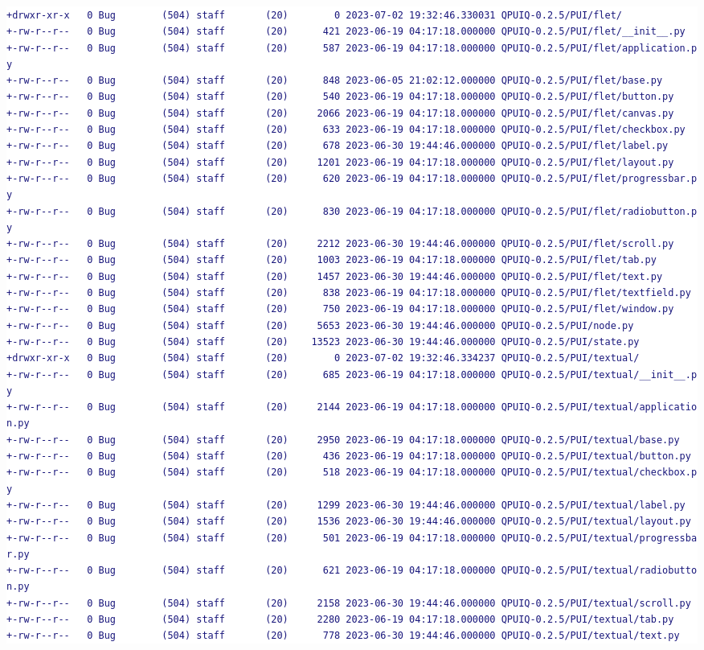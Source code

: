 ```diff
+drwxr-xr-x   0 Bug        (504) staff       (20)        0 2023-07-02 19:32:46.330031 QPUIQ-0.2.5/PUI/flet/
+-rw-r--r--   0 Bug        (504) staff       (20)      421 2023-06-19 04:17:18.000000 QPUIQ-0.2.5/PUI/flet/__init__.py
+-rw-r--r--   0 Bug        (504) staff       (20)      587 2023-06-19 04:17:18.000000 QPUIQ-0.2.5/PUI/flet/application.py
+-rw-r--r--   0 Bug        (504) staff       (20)      848 2023-06-05 21:02:12.000000 QPUIQ-0.2.5/PUI/flet/base.py
+-rw-r--r--   0 Bug        (504) staff       (20)      540 2023-06-19 04:17:18.000000 QPUIQ-0.2.5/PUI/flet/button.py
+-rw-r--r--   0 Bug        (504) staff       (20)     2066 2023-06-19 04:17:18.000000 QPUIQ-0.2.5/PUI/flet/canvas.py
+-rw-r--r--   0 Bug        (504) staff       (20)      633 2023-06-19 04:17:18.000000 QPUIQ-0.2.5/PUI/flet/checkbox.py
+-rw-r--r--   0 Bug        (504) staff       (20)      678 2023-06-30 19:44:46.000000 QPUIQ-0.2.5/PUI/flet/label.py
+-rw-r--r--   0 Bug        (504) staff       (20)     1201 2023-06-19 04:17:18.000000 QPUIQ-0.2.5/PUI/flet/layout.py
+-rw-r--r--   0 Bug        (504) staff       (20)      620 2023-06-19 04:17:18.000000 QPUIQ-0.2.5/PUI/flet/progressbar.py
+-rw-r--r--   0 Bug        (504) staff       (20)      830 2023-06-19 04:17:18.000000 QPUIQ-0.2.5/PUI/flet/radiobutton.py
+-rw-r--r--   0 Bug        (504) staff       (20)     2212 2023-06-30 19:44:46.000000 QPUIQ-0.2.5/PUI/flet/scroll.py
+-rw-r--r--   0 Bug        (504) staff       (20)     1003 2023-06-19 04:17:18.000000 QPUIQ-0.2.5/PUI/flet/tab.py
+-rw-r--r--   0 Bug        (504) staff       (20)     1457 2023-06-30 19:44:46.000000 QPUIQ-0.2.5/PUI/flet/text.py
+-rw-r--r--   0 Bug        (504) staff       (20)      838 2023-06-19 04:17:18.000000 QPUIQ-0.2.5/PUI/flet/textfield.py
+-rw-r--r--   0 Bug        (504) staff       (20)      750 2023-06-19 04:17:18.000000 QPUIQ-0.2.5/PUI/flet/window.py
+-rw-r--r--   0 Bug        (504) staff       (20)     5653 2023-06-30 19:44:46.000000 QPUIQ-0.2.5/PUI/node.py
+-rw-r--r--   0 Bug        (504) staff       (20)    13523 2023-06-30 19:44:46.000000 QPUIQ-0.2.5/PUI/state.py
+drwxr-xr-x   0 Bug        (504) staff       (20)        0 2023-07-02 19:32:46.334237 QPUIQ-0.2.5/PUI/textual/
+-rw-r--r--   0 Bug        (504) staff       (20)      685 2023-06-19 04:17:18.000000 QPUIQ-0.2.5/PUI/textual/__init__.py
+-rw-r--r--   0 Bug        (504) staff       (20)     2144 2023-06-19 04:17:18.000000 QPUIQ-0.2.5/PUI/textual/application.py
+-rw-r--r--   0 Bug        (504) staff       (20)     2950 2023-06-19 04:17:18.000000 QPUIQ-0.2.5/PUI/textual/base.py
+-rw-r--r--   0 Bug        (504) staff       (20)      436 2023-06-19 04:17:18.000000 QPUIQ-0.2.5/PUI/textual/button.py
+-rw-r--r--   0 Bug        (504) staff       (20)      518 2023-06-19 04:17:18.000000 QPUIQ-0.2.5/PUI/textual/checkbox.py
+-rw-r--r--   0 Bug        (504) staff       (20)     1299 2023-06-30 19:44:46.000000 QPUIQ-0.2.5/PUI/textual/label.py
+-rw-r--r--   0 Bug        (504) staff       (20)     1536 2023-06-30 19:44:46.000000 QPUIQ-0.2.5/PUI/textual/layout.py
+-rw-r--r--   0 Bug        (504) staff       (20)      501 2023-06-19 04:17:18.000000 QPUIQ-0.2.5/PUI/textual/progressbar.py
+-rw-r--r--   0 Bug        (504) staff       (20)      621 2023-06-19 04:17:18.000000 QPUIQ-0.2.5/PUI/textual/radiobutton.py
+-rw-r--r--   0 Bug        (504) staff       (20)     2158 2023-06-30 19:44:46.000000 QPUIQ-0.2.5/PUI/textual/scroll.py
+-rw-r--r--   0 Bug        (504) staff       (20)     2280 2023-06-19 04:17:18.000000 QPUIQ-0.2.5/PUI/textual/tab.py
+-rw-r--r--   0 Bug        (504) staff       (20)      778 2023-06-30 19:44:46.000000 QPUIQ-0.2.5/PUI/textual/text.py
```